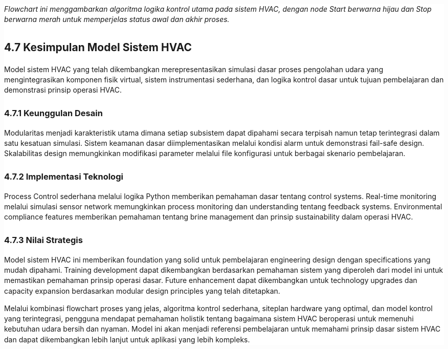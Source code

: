 *Flowchart ini menggambarkan algoritma logika kontrol utama pada sistem HVAC, dengan node Start berwarna hijau dan Stop berwarna merah untuk memperjelas status awal dan akhir proses.*

## 4.7 Kesimpulan Model Sistem HVAC

Model sistem HVAC yang telah dikembangkan merepresentasikan simulasi dasar proses pengolahan udara yang mengintegrasikan komponen fisik virtual, sistem instrumentasi sederhana, dan logika kontrol dasar untuk tujuan pembelajaran dan demonstrasi prinsip operasi HVAC.

### 4.7.1 Keunggulan Desain

Modularitas menjadi karakteristik utama dimana setiap subsistem dapat dipahami secara terpisah namun tetap terintegrasi dalam satu kesatuan simulasi. Sistem keamanan dasar diimplementasikan melalui kondisi alarm untuk demonstrasi fail-safe design. Skalabilitas design memungkinkan modifikasi parameter melalui file konfigurasi untuk berbagai skenario pembelajaran.

### 4.7.2 Implementasi Teknologi

Process Control sederhana melalui logika Python memberikan pemahaman dasar tentang control systems. Real-time monitoring melalui simulasi sensor network memungkinkan process monitoring dan understanding tentang feedback systems. Environmental compliance features memberikan pemahaman tentang brine management dan prinsip sustainability dalam operasi HVAC.

### 4.7.3 Nilai Strategis

Model sistem HVAC ini memberikan foundation yang solid untuk pembelajaran engineering design dengan specifications yang mudah dipahami. Training development dapat dikembangkan berdasarkan pemahaman sistem yang diperoleh dari model ini untuk memastikan pemahaman prinsip operasi dasar. Future enhancement dapat dikembangkan untuk technology upgrades dan capacity expansion berdasarkan modular design principles yang telah ditetapkan.

Melalui kombinasi flowchart proses yang jelas, algoritma kontrol sederhana, siteplan hardware yang optimal, dan model kontrol yang terintegrasi, pengguna mendapat pemahaman holistik tentang bagaimana sistem HVAC beroperasi untuk memenuhi kebutuhan udara bersih dan nyaman. Model ini akan menjadi referensi pembelajaran untuk memahami prinsip dasar sistem HVAC dan dapat dikembangkan lebih lanjut untuk aplikasi yang lebih kompleks.
